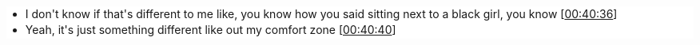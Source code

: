 *  I don't know if that's different to me like, you know how you said sitting next to a black girl, you know [[00:40:36](https://www.youtube.com/watch?v=V8KK9-eKd1k&t=2436.1400000000003s)]
*  Yeah, it's just something different like out my comfort zone [[00:40:40](https://www.youtube.com/watch?v=V8KK9-eKd1k&t=2440.38s)]
